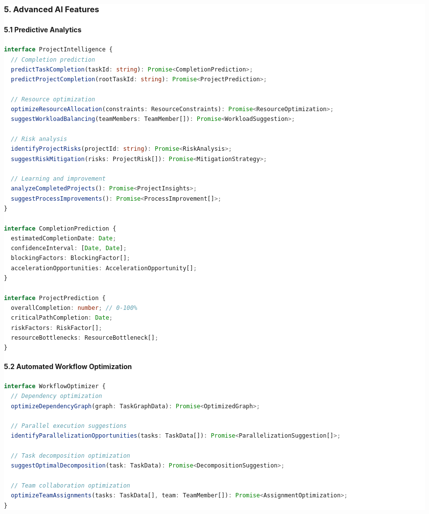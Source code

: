 ### 5. Advanced AI Features

#### 5.1 Predictive Analytics

```typescript
interface ProjectIntelligence {
  // Completion prediction
  predictTaskCompletion(taskId: string): Promise<CompletionPrediction>;
  predictProjectCompletion(rootTaskId: string): Promise<ProjectPrediction>;

  // Resource optimization
  optimizeResourceAllocation(constraints: ResourceConstraints): Promise<ResourceOptimization>;
  suggestWorkloadBalancing(teamMembers: TeamMember[]): Promise<WorkloadSuggestion>;

  // Risk analysis
  identifyProjectRisks(projectId: string): Promise<RiskAnalysis>;
  suggestRiskMitigation(risks: ProjectRisk[]): Promise<MitigationStrategy>;

  // Learning and improvement
  analyzeCompletedProjects(): Promise<ProjectInsights>;
  suggestProcessImprovements(): Promise<ProcessImprovement[]>;
}

interface CompletionPrediction {
  estimatedCompletionDate: Date;
  confidenceInterval: [Date, Date];
  blockingFactors: BlockingFactor[];
  accelerationOpportunities: AccelerationOpportunity[];
}

interface ProjectPrediction {
  overallCompletion: number; // 0-100%
  criticalPathCompletion: Date;
  riskFactors: RiskFactor[];
  resourceBottlenecks: ResourceBottleneck[];
}
```

#### 5.2 Automated Workflow Optimization

```typescript
interface WorkflowOptimizer {
  // Dependency optimization
  optimizeDependencyGraph(graph: TaskGraphData): Promise<OptimizedGraph>;

  // Parallel execution suggestions
  identifyParallelizationOpportunities(tasks: TaskData[]): Promise<ParallelizationSuggestion[]>;

  // Task decomposition optimization
  suggestOptimalDecomposition(task: TaskData): Promise<DecompositionSuggestion>;

  // Team collaboration optimization
  optimizeTeamAssignments(tasks: TaskData[], team: TeamMember[]): Promise<AssignmentOptimization>;
}
```
